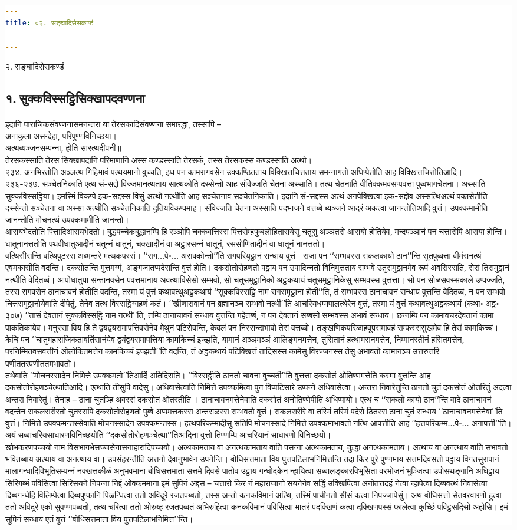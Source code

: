 ```yaml
---
title: ०२. सङ्घादिसेसकण्डं

---
```

२. सङ्घादिसेसकण्डं  


## १. सुक्‍कविस्सट्ठिसिक्खापदवण्णना

इदानि पाराजिकसंवण्णनासमनन्तरा या तेरसकादिसंवण्णना समारद्धा, तस्सापि –  
अनाकुला असन्देहा, परिपुण्णविनिच्छया।  
अत्थब्यञ्‍जनसम्पन्‍ना, होति सारत्थदीपनी॥  
तेरसकस्साति तेरस सिक्खापदानि परिमाणानि अस्स कण्डस्साति तेरसकं, तस्स तेरसकस्स कण्डस्साति अत्थो।  
२३४. अनभिरतोति अञ्‍ञत्थ गिहिभावं पत्थयमानो वुच्‍चति, इध पन कामरागवसेन उक्‍कण्ठितताय विक्खित्तचित्तताय समन्‍नागतो अधिप्पेतोति आह विक्खित्तचित्तोतिआदि।  
२३६-२३७. सञ्‍चेतनिकाति एत्थ सं-सद्दो विज्‍जमानत्थताय सात्थकोति दस्सेन्तो आह संविज्‍जति चेतना अस्साति। तत्थ चेतनाति वीतिक्‍कमवसप्पवत्ता पुब्बभागचेतना। अस्साति सुक्‍कविस्सट्ठिया। इमस्मिं विकप्पे इक-सद्दस्स विसुं अत्थो नत्थीति आह सञ्‍चेतनाव सञ्‍चेतनिकाति। इदानि सं-सद्दस्स अत्थं अनपेक्खित्वा इक-सद्दोव अस्सत्थिअत्थं पकासेतीति दस्सेन्तो सञ्‍चेतना वा अस्सा अत्थीति सञ्‍चेतनिकाति दुतियविकप्पमाह। संविज्‍जति चेतना अस्साति पदभाजने वत्तब्बे ब्यञ्‍जने आदरं अकत्वा जानन्तोतिआदि वुत्तं। उपक्‍कमामीति जानन्तोति मोचनत्थं उपक्‍कमामीति जानन्तो।  
आसयभेदतोति पित्तादिआसयभेदतो। बुद्धपच्‍चेकबुद्धानम्पि हि रञ्‍ञोपि चक्‍कवत्तिस्स पित्तसेम्हपुब्बलोहितासयेसु चतूसु अञ्‍ञतरो आसयो होतियेव, मन्दपञ्‍ञानं पन चत्तारोपि आसया होन्ति। धातुनानत्ततोति पथवीधातुआदीनं चतुन्‍नं धातूनं, चक्खादीनं वा अट्ठारसन्‍नं धातूनं, रससोणितादीनं वा धातूनं नानत्ततो।  
वत्थिसीसन्ति वत्थिपुटस्स अब्भन्तरे मत्थकपस्सं। ‘‘राग…पे॰… असक्‍कोन्तो’’ति रागपरियुट्ठानं सन्धाय वुत्तं। राजा पन ‘‘सम्भवस्स सकलकायो ठान’’न्ति सुतपुब्बत्ता वीमंसनत्थं एवमकासीति वदन्ति। दकसोतन्ति मुत्तमग्गं, अङ्गजातप्पदेसन्ति वुत्तं होति। दकसोतोरोहणतो पट्ठाय पन उपादिन्‍नतो विनिमुत्तताय सम्भवे उतुसमुट्ठानमेव रूपं अवसिस्सति, सेसं तिसमुट्ठानं नत्थीति वेदितब्बं। आपोधातुया सन्तानवसेन पवत्तमानाय अवत्थाविसेसो सम्भवो, सो चतुसमुट्ठानिको अट्ठकथायं चतुसमुट्ठानिकेसु सम्भवस्स वुत्तत्ता। सो पन सोळसवस्सकाले उप्पज्‍जति, तस्स रागवसेन ठानाचावनं होतीति वदन्ति, तस्मा यं वुत्तं कथावत्थुअट्ठकथायं ‘‘सुक्‍कविस्सट्ठि नाम रागसमुट्ठाना होती’’ति, तं सम्भवस्स ठानाचावनं सन्धाय वुत्तन्ति वेदितब्बं, न पन सम्भवो चित्तसमुट्ठानोयेवाति दीपेतुं, तेनेव तत्थ विस्सट्ठिग्गहणं कतं। ‘‘खीणासवानं पन ब्रह्मानञ्‍च सम्भवो नत्थी’’ति आचरियधम्मपालत्थेरेन वुत्तं, तस्मा यं वुत्तं कथावत्थुअट्ठकथायं (कथा॰ अट्ठ॰ ३०७) ‘‘तासं देवतानं सुक्‍कविस्सट्ठि नाम नत्थी’’ति, तम्पि ठानाचावनं सन्धाय वुत्तन्ति गहेतब्बं, न पन देवतानं सब्बसो सम्भवस्स अभावं सन्धाय। छन्‍नम्पि पन कामावचरदेवतानं कामा पाकतिकायेव। मनुस्सा विय हि ते द्वयंद्वयसमापत्तिवसेनेव मेथुनं पटिसेवन्ति, केवलं पन निस्सन्दाभावो तेसं वत्तब्बो। तङ्खणिकपरिळाहवूपसमावहं सम्फस्ससुखमेव हि तेसं कामकिच्‍चं। केचि पन ‘‘चातुमहाराजिकतावतिंसानंयेव द्वयंद्वयसमापत्तिया कामकिच्‍चं इज्झति, यामानं अञ्‍ञमञ्‍ञं आलिङ्गनमत्तेन, तुसितानं हत्थामसनमत्तेन, निम्मानरतीनं हसितमत्तेन, परनिम्मितवसवत्तीनं ओलोकितमत्तेन कामकिच्‍चं इज्झती’’ति वदन्ति, तं अट्ठकथायं पटिक्खित्तं तादिसस्स कामेसु विरज्‍जनस्स तेसु अभावतो कामानञ्‍च उत्तरुत्तरि पणीततरपणीततमभावतो।  
तथेवाति ‘‘मोचनस्सादेन निमित्ते उपक्‍कमतो’’तिआदिं अतिदिसति। ‘‘विस्सट्ठीति ठानतो चावना वुच्‍चती’’ति वुत्तत्ता दकसोतं ओतिण्णमत्तेति कस्मा वुत्तन्ति आह दकसोतोरोहणञ्‍चेत्थातिआदि। एत्थाति तीसुपि वादेसु। अधिवासेत्वाति निमित्ते उपक्‍कमित्वा पुन विप्पटिसारे उप्पन्‍ने अधिवासेत्वा। अन्तरा निवारेतुन्ति ठानतो चुतं दकसोतं ओतरितुं अदत्वा अन्तरा निवारेतुं। तेनाह – ठाना चुतञ्हि अवस्सं दकसोतं ओतरतीति । ठानाचावनमत्तेनेवाति दकसोतं अनोतिण्णेपीति अधिप्पायो। एत्थ च ‘‘सकलो कायो ठान’’न्ति वादे ठानाचावनं वदन्तेन सकलसरीरतो चुतस्सपि दकसोतोरोहणतो पुब्बे अप्पमत्तकस्स अन्तराळस्स सम्भवतो वुत्तं। सकलसरीरे वा तस्मिं तस्मिं पदेसे ठितस्स ठाना चुतं सन्धाय ‘‘ठानाचावनमत्तेनेवा’’ति वुत्तं। निमित्ते उपक्‍कमन्तस्सेवाति मोचनस्सादेन उपक्‍कमन्तस्स। हत्थपरिकम्मादीसु सतिपि मोचनस्सादे निमित्ते उपक्‍कमाभावतो नत्थि आपत्तीति आह ‘‘हत्तपरिकम्म…पे॰… अनापत्ती’’ति। अयं सब्बाचरियसाधारणविनिच्छयोति ‘‘दकसोतोरोहणञ्‍चेत्था’’तिआदिना वुत्तो तिण्णम्पि आचरियानं साधारणो विनिच्छयो।  
खोभकरणपच्‍चयो नाम विसभागभेसज्‍जसेनासनाहारादिपच्‍चयो। अत्थकामताय वा अनत्थकामताय वाति पसन्‍ना अत्थकामताय, कुद्धा अनत्थकामताय। अत्थाय वा अनत्थाय वाति सभावतो भवितब्बाय अत्थाय वा अनत्थाय वा। उपसंहरन्तीति अत्तनो देवानुभावेन उपनेन्ति। बोधिसत्तमाता विय पुत्तपटिलाभनिमित्तन्ति तदा किर पुरे पुण्णमाय सत्तमदिवसतो पट्ठाय विगतसुरापानं मालागन्धादिविभूतिसम्पन्‍नं नक्खत्तकीळं अनुभवमाना बोधिसत्तमाता सत्तमे दिवसे पातोव उट्ठाय गन्धोदकेन न्हायित्वा सब्बालङ्कारविभूसिता वरभोजनं भुञ्‍जित्वा उपोसथङ्गानि अधिट्ठाय सिरिगब्भं पविसित्वा सिरिसयने निपन्‍ना निद्दं ओक्‍कममाना इमं सुपिनं अद्दस – चत्तारो किर नं महाराजानो सयनेनेव सद्धिं उक्खिपित्वा अनोतत्तदहं नेत्वा न्हापेत्वा दिब्बवत्थं निवासेत्वा दिब्बगन्धेहि विलिम्पेत्वा दिब्बपुप्फानि पिळन्धित्वा ततो अविदूरे रजतपब्बतो, तस्स अन्तो कनकविमानं अत्थि, तस्मिं पाचीनतो सीसं कत्वा निपज्‍जापेसुं। अथ बोधिसत्तो सेतवरवारणो हुत्वा ततो अविदूरे एको सुवण्णपब्बतो, तत्थ चरित्वा ततो ओरुय्ह रजतपब्बतं अभिरुहित्वा कनकविमानं पविसित्वा मातरं पदक्खिणं कत्वा दक्खिणपस्सं फालेत्वा कुच्छिं पविट्ठसदिसो अहोसि। इमं सुपिनं सन्धाय एतं वुत्तं ‘‘बोधिसत्तमाता विय पुत्तपटिलाभनिमित्त’’न्ति।  